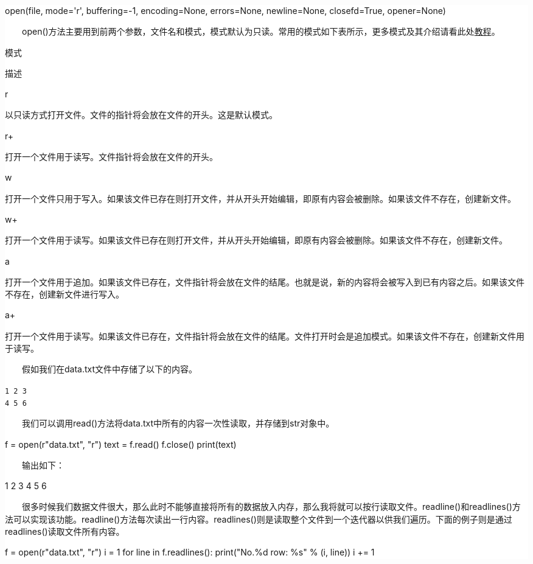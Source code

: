 open(file, mode='r', buffering=-1, encoding=None, errors=None, newline=None, closefd=True, opener=None)

  open()方法主要用到前两个参数，文件名和模式，模式默认为只读。常用的模式如下表所示，更多模式及其介绍请看此处[教程](http://www.runoob.com/python3/python3-file-methods.html)。

模式

描述

r

以只读方式打开文件。文件的指针将会放在文件的开头。这是默认模式。

r+

打开一个文件用于读写。文件指针将会放在文件的开头。

w

打开一个文件只用于写入。如果该文件已存在则打开文件，并从开头开始编辑，即原有内容会被删除。如果该文件不存在，创建新文件。

w+

打开一个文件用于读写。如果该文件已存在则打开文件，并从开头开始编辑，即原有内容会被删除。如果该文件不存在，创建新文件。

a

打开一个文件用于追加。如果该文件已存在，文件指针将会放在文件的结尾。也就是说，新的内容将会被写入到已有内容之后。如果该文件不存在，创建新文件进行写入。

a+

打开一个文件用于读写。如果该文件已存在，文件指针将会放在文件的结尾。文件打开时会是追加模式。如果该文件不存在，创建新文件用于读写。

  假如我们在data.txt文件中存储了以下的内容。

```
1 2 3
4 5 6

```

  我们可以调用read()方法将data.txt中所有的内容一次性读取，并存储到str对象中。

f = open(r"data.txt", "r")
text = f.read()
f.close()
print(text)

  输出如下：

1       2       3
4       5       6

  很多时候我们数据文件很大，那么此时不能够直接将所有的数据放入内存，那么我将就可以按行读取文件。readline()和readlines()方法可以实现该功能。readline()方法每次读出一行内容。readlines()则是读取整个文件到一个迭代器以供我们遍历。下面的例子则是通过readlines()读取文件所有内容。

f = open(r"data.txt", "r")
i = 1
for line in f.readlines():
  print("No.%d row: %s" % (i, line))
  i += 1
